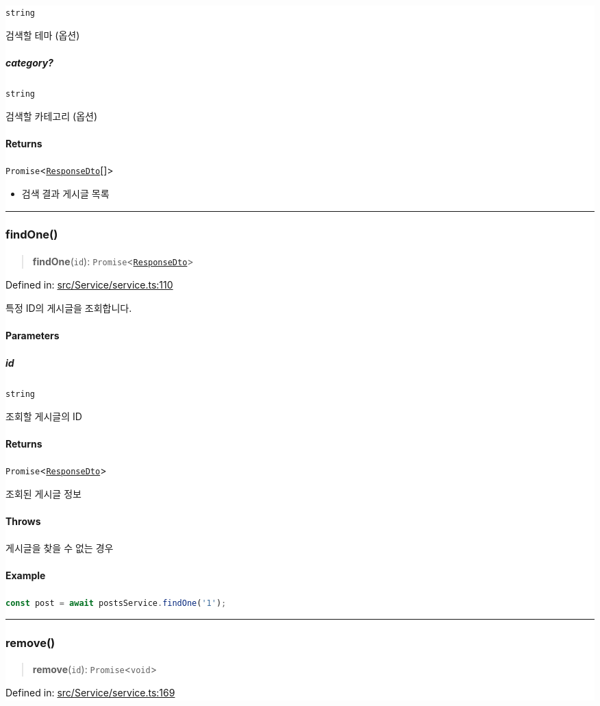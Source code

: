 `string`

검색할 테마 (옵션)

##### category?

`string`

검색할 카테고리 (옵션)

#### Returns

`Promise`\<[`ResponseDto`](DTO\dto\README\classes\ResponseDto.md)[]\>

- 검색 결과 게시글 목록

***

### findOne()

> **findOne**(`id`): `Promise`\<[`ResponseDto`](DTO\dto\README\classes\ResponseDto.md)\>

Defined in: [src/Service/service.ts:110](https://github.com/JONGHYUNVAN/vans_story_be_post/blob/30670f9b5f4ff4f94181bc9d1b844416ab74ddc8/src/Service/service.ts#L110)

특정 ID의 게시글을 조회합니다.

#### Parameters

##### id

`string`

조회할 게시글의 ID

#### Returns

`Promise`\<[`ResponseDto`](DTO\dto\README\classes\ResponseDto.md)\>

조회된 게시글 정보

#### Throws

게시글을 찾을 수 없는 경우

#### Example

```typescript
const post = await postsService.findOne('1');
```

***

### remove()

> **remove**(`id`): `Promise`\<`void`\>

Defined in: [src/Service/service.ts:169](https://github.com/JONGHYUNVAN/vans_story_be_post/blob/30670f9b5f4ff4f94181bc9d1b844416ab74ddc8/src/Service/service.ts#L169)
